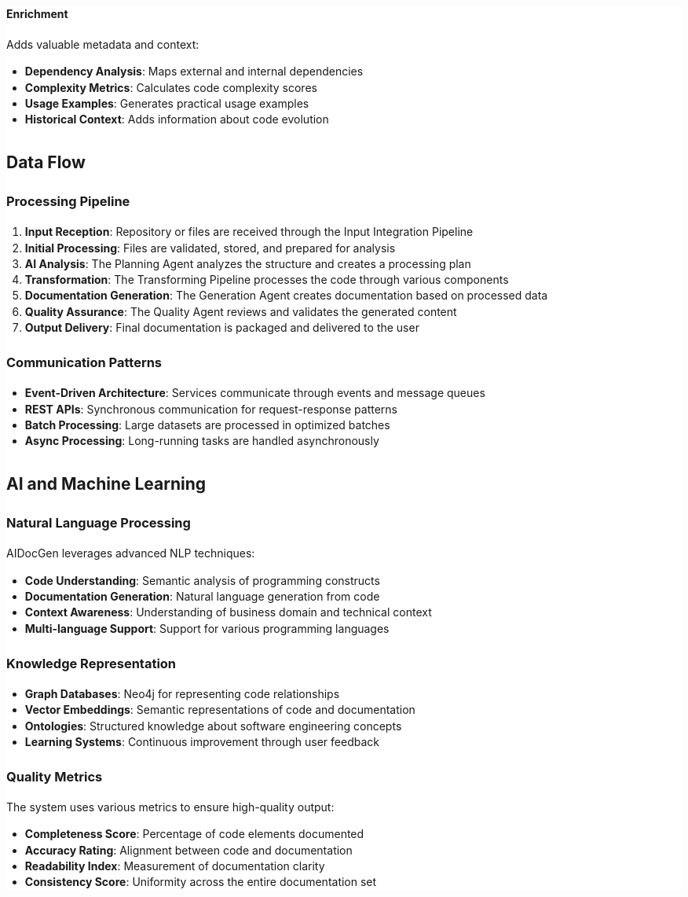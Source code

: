 #### Enrichment
Adds valuable metadata and context:
- **Dependency Analysis**: Maps external and internal dependencies
- **Complexity Metrics**: Calculates code complexity scores
- **Usage Examples**: Generates practical usage examples
- **Historical Context**: Adds information about code evolution

## Data Flow

### Processing Pipeline

1. **Input Reception**: Repository or files are received through the Input Integration Pipeline
2. **Initial Processing**: Files are validated, stored, and prepared for analysis
3. **AI Analysis**: The Planning Agent analyzes the structure and creates a processing plan
4. **Transformation**: The Transforming Pipeline processes the code through various components
5. **Documentation Generation**: The Generation Agent creates documentation based on processed data
6. **Quality Assurance**: The Quality Agent reviews and validates the generated content
7. **Output Delivery**: Final documentation is packaged and delivered to the user

### Communication Patterns

- **Event-Driven Architecture**: Services communicate through events and message queues
- **REST APIs**: Synchronous communication for request-response patterns
- **Batch Processing**: Large datasets are processed in optimized batches
- **Async Processing**: Long-running tasks are handled asynchronously

## AI and Machine Learning

### Natural Language Processing

AIDocGen leverages advanced NLP techniques:
- **Code Understanding**: Semantic analysis of programming constructs
- **Documentation Generation**: Natural language generation from code
- **Context Awareness**: Understanding of business domain and technical context
- **Multi-language Support**: Support for various programming languages

### Knowledge Representation

- **Graph Databases**: Neo4j for representing code relationships
- **Vector Embeddings**: Semantic representations of code and documentation
- **Ontologies**: Structured knowledge about software engineering concepts
- **Learning Systems**: Continuous improvement through user feedback

### Quality Metrics

The system uses various metrics to ensure high-quality output:
- **Completeness Score**: Percentage of code elements documented
- **Accuracy Rating**: Alignment between code and documentation
- **Readability Index**: Measurement of documentation clarity
- **Consistency Score**: Uniformity across the entire documentation set
